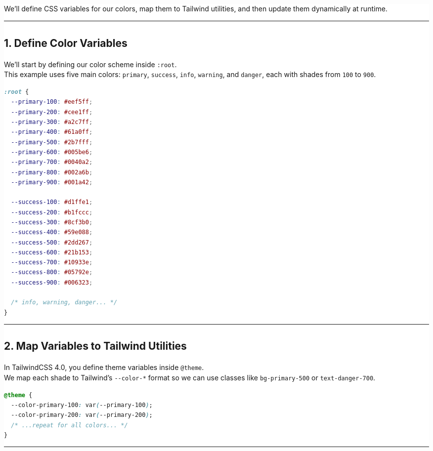 We’ll define CSS variables for our colors, map them to Tailwind utilities, and then update them dynamically at runtime.

---

## 1. Define Color Variables

We’ll start by defining our color scheme inside `:root`.  
This example uses five main colors: `primary`, `success`, `info`, `warning`, and `danger`, each with shades from `100` to `900`.

```css
:root {
  --primary-100: #eef5ff;
  --primary-200: #cee1ff;
  --primary-300: #a2c7ff;
  --primary-400: #61a0ff;
  --primary-500: #2b7fff;
  --primary-600: #005be6;
  --primary-700: #0040a2;
  --primary-800: #002a6b;
  --primary-900: #001a42;

  --success-100: #d1ffe1;
  --success-200: #b1fccc;
  --success-300: #8cf3b0;
  --success-400: #59e088;
  --success-500: #2dd267;
  --success-600: #21b153;
  --success-700: #10933e;
  --success-800: #05792e;
  --success-900: #006323;

  /* info, warning, danger... */
}
````

---

## 2. Map Variables to Tailwind Utilities

In TailwindCSS 4.0, you define theme variables inside `@theme`.  
We map each shade to Tailwind’s `--color-*` format so we can use classes like `bg-primary-500` or `text-danger-700`.

```css
@theme {
  --color-primary-100: var(--primary-100);
  --color-primary-200: var(--primary-200);
  /* ...repeat for all colors... */
}
```

---